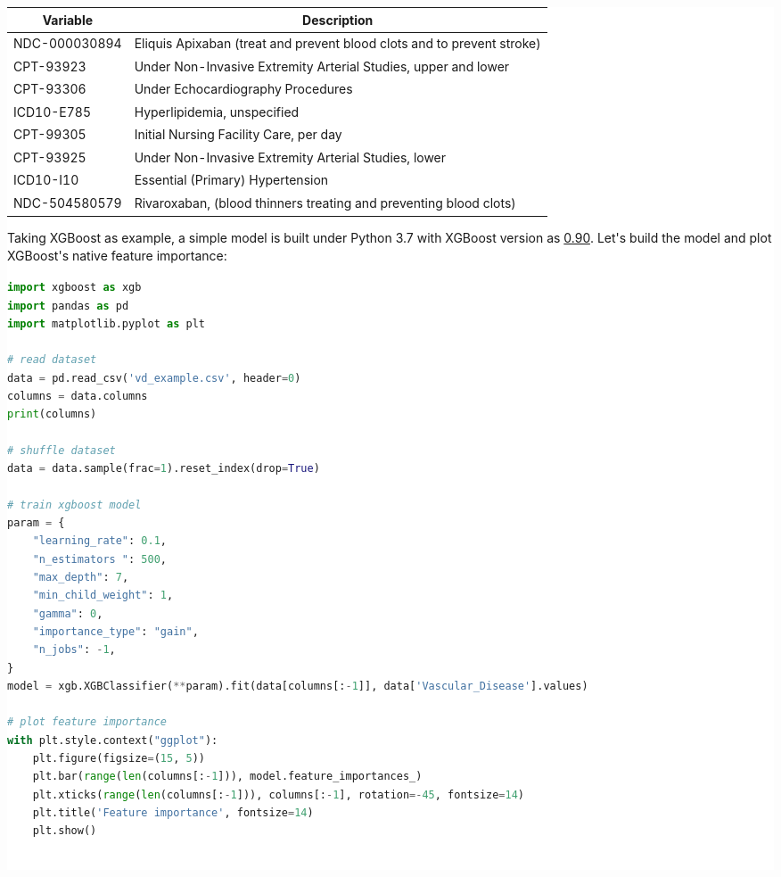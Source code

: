 
|  Variable  |  Description |
| ------------ | ------------ |
| NDC-000030894 | Eliquis Apixaban (treat and prevent blood clots and to prevent stroke) | 
| CPT-93923 | Under Non-Invasive Extremity Arterial Studies, upper and lower |
| CPT-93306 | Under Echocardiography Procedures | 
| ICD10-E785 | Hyperlipidemia, unspecified |
| CPT-99305 | Initial Nursing Facility Care, per day |
| CPT-93925 | Under Non-Invasive Extremity Arterial Studies, lower |
| ICD10-I10 | Essential (Primary) Hypertension |
| NDC-504580579 | Rivaroxaban, (blood thinners treating and preventing blood clots) |


Taking XGBoost as example, a simple model is built under Python 3.7 with XGBoost version as [0.90](https://xgboost.readthedocs.io/en/release_0.90/python/python_api.html#module-xgboost.sklearn). Let's build the model and plot XGBoost's native feature importance:

```python
import xgboost as xgb
import pandas as pd
import matplotlib.pyplot as plt

# read dataset
data = pd.read_csv('vd_example.csv', header=0)
columns = data.columns
print(columns)

# shuffle dataset
data = data.sample(frac=1).reset_index(drop=True)

# train xgboost model
param = {
    "learning_rate": 0.1,
    "n_estimators ": 500,
    "max_depth": 7,
    "min_child_weight": 1,
    "gamma": 0,
    "importance_type": "gain",
    "n_jobs": -1,
}
model = xgb.XGBClassifier(**param).fit(data[columns[:-1]], data['Vascular_Disease'].values)

# plot feature importance
with plt.style.context("ggplot"):
    plt.figure(figsize=(15, 5))
    plt.bar(range(len(columns[:-1])), model.feature_importances_)
    plt.xticks(range(len(columns[:-1])), columns[:-1], rotation=-45, fontsize=14)
    plt.title('Feature importance', fontsize=14)
    plt.show()
```
<br>